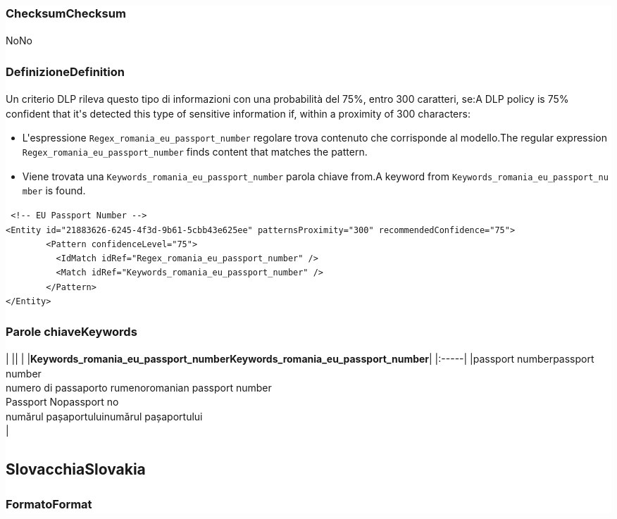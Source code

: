 ### <a name="checksum"></a><span data-ttu-id="09c2e-472">Checksum</span><span class="sxs-lookup"><span data-stu-id="09c2e-472">Checksum</span></span>

<span data-ttu-id="09c2e-473">No</span><span class="sxs-lookup"><span data-stu-id="09c2e-473">No</span></span>
  
### <a name="definition"></a><span data-ttu-id="09c2e-474">Definizione</span><span class="sxs-lookup"><span data-stu-id="09c2e-474">Definition</span></span>

<span data-ttu-id="09c2e-475">Un criterio DLP rileva questo tipo di informazioni con una probabilità del 75%, entro 300 caratteri, se:</span><span class="sxs-lookup"><span data-stu-id="09c2e-475">A DLP policy is 75% confident that it's detected this type of sensitive information if, within a proximity of 300 characters:</span></span>
  
- <span data-ttu-id="09c2e-476">L'espressione `Regex_romania_eu_passport_number` regolare trova contenuto che corrisponde al modello.</span><span class="sxs-lookup"><span data-stu-id="09c2e-476">The regular expression  `Regex_romania_eu_passport_number` finds content that matches the pattern.</span></span> 
    
- <span data-ttu-id="09c2e-477">Viene trovata una `Keywords_romania_eu_passport_number` parola chiave from.</span><span class="sxs-lookup"><span data-stu-id="09c2e-477">A keyword from  `Keywords_romania_eu_passport_number` is found.</span></span> 
    
```
 <!-- EU Passport Number -->
<Entity id="21883626-6245-4f3d-9b61-5cbb43e625ee" patternsProximity="300" recommendedConfidence="75">
        <Pattern confidenceLevel="75">
          <IdMatch idRef="Regex_romania_eu_passport_number" />
          <Match idRef="Keywords_romania_eu_passport_number" />
        </Pattern>
</Entity>
```

### <a name="keywords"></a><span data-ttu-id="09c2e-478">Parole chiave</span><span class="sxs-lookup"><span data-stu-id="09c2e-478">Keywords</span></span>

<span data-ttu-id="09c2e-479">| |</span><span class="sxs-lookup"><span data-stu-id="09c2e-479">| |</span></span>
|<span data-ttu-id="09c2e-480">**Keywords_romania_eu_passport_number**</span><span class="sxs-lookup"><span data-stu-id="09c2e-480">**Keywords_romania_eu_passport_number**</span></span>|
|:-----|
|<span data-ttu-id="09c2e-481">passport number</span><span class="sxs-lookup"><span data-stu-id="09c2e-481">passport number</span></span>  <br/> <span data-ttu-id="09c2e-482">numero di passaporto rumeno</span><span class="sxs-lookup"><span data-stu-id="09c2e-482">romanian passport number</span></span>  <br/> <span data-ttu-id="09c2e-483">Passport No</span><span class="sxs-lookup"><span data-stu-id="09c2e-483">passport no</span></span>  <br/> <span data-ttu-id="09c2e-484">numărul pașaportului</span><span class="sxs-lookup"><span data-stu-id="09c2e-484">numărul pașaportului</span></span>  <br/> |
   
## <a name="slovakia"></a><span data-ttu-id="09c2e-485">Slovacchia</span><span class="sxs-lookup"><span data-stu-id="09c2e-485">Slovakia</span></span>

### <a name="format"></a><span data-ttu-id="09c2e-486">Formato</span><span class="sxs-lookup"><span data-stu-id="09c2e-486">Format</span></span>
